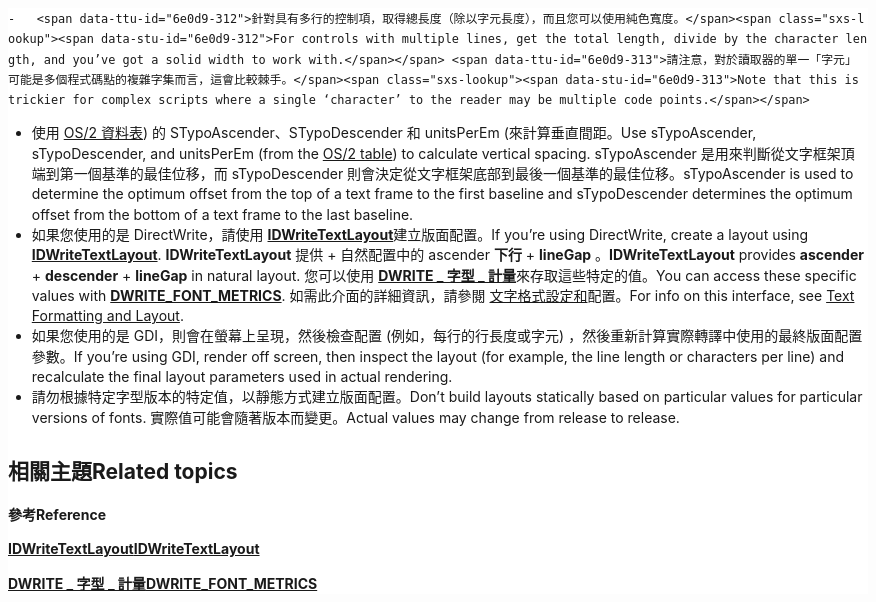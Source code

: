     -   <span data-ttu-id="6e0d9-312">針對具有多行的控制項，取得總長度（除以字元長度），而且您可以使用純色寬度。</span><span class="sxs-lookup"><span data-stu-id="6e0d9-312">For controls with multiple lines, get the total length, divide by the character length, and you’ve got a solid width to work with.</span></span> <span data-ttu-id="6e0d9-313">請注意，對於讀取器的單一「字元」可能是多個程式碼點的複雜字集而言，這會比較棘手。</span><span class="sxs-lookup"><span data-stu-id="6e0d9-313">Note that this is trickier for complex scripts where a single ‘character’ to the reader may be multiple code points.</span></span>
-   <span data-ttu-id="6e0d9-314">使用 [OS/2 資料表](https://www.microsoft.com/typography/otspec/os2.htm)) 的 STypoAscender、STypoDescender 和 unitsPerEm (來計算垂直間距。</span><span class="sxs-lookup"><span data-stu-id="6e0d9-314">Use sTypoAscender, sTypoDescender, and unitsPerEm (from the [OS/2 table](https://www.microsoft.com/typography/otspec/os2.htm)) to calculate vertical spacing.</span></span> <span data-ttu-id="6e0d9-315">sTypoAscender 是用來判斷從文字框架頂端到第一個基準的最佳位移，而 sTypoDescender 則會決定從文字框架底部到最後一個基準的最佳位移。</span><span class="sxs-lookup"><span data-stu-id="6e0d9-315">sTypoAscender is used to determine the optimum offset from the top of a text frame to the first baseline and sTypoDescender determines the optimum offset from the bottom of a text frame to the last baseline.</span></span>
-   <span data-ttu-id="6e0d9-316">如果您使用的是 DirectWrite，請使用 [**IDWriteTextLayout**](/windows/desktop/api/dwrite/nn-dwrite-idwritetextlayout)建立版面配置。</span><span class="sxs-lookup"><span data-stu-id="6e0d9-316">If you’re using DirectWrite, create a layout using [**IDWriteTextLayout**](/windows/desktop/api/dwrite/nn-dwrite-idwritetextlayout).</span></span> <span data-ttu-id="6e0d9-317">**IDWriteTextLayout** 提供  +  自然配置中的 ascender **下行**  +  **lineGap** 。</span><span class="sxs-lookup"><span data-stu-id="6e0d9-317">**IDWriteTextLayout** provides **ascender** + **descender** + **lineGap** in natural layout.</span></span> <span data-ttu-id="6e0d9-318">您可以使用 [**DWRITE \_ 字型 \_ 計量**](/windows/desktop/api/dwrite/ns-dwrite-dwrite_font_metrics)來存取這些特定的值。</span><span class="sxs-lookup"><span data-stu-id="6e0d9-318">You can access these specific values with [**DWRITE\_FONT\_METRICS**](/windows/desktop/api/dwrite/ns-dwrite-dwrite_font_metrics).</span></span> <span data-ttu-id="6e0d9-319">如需此介面的詳細資訊，請參閱 [文字格式設定和](/windows/desktop/DirectWrite/text-formatting-and-layout)配置。</span><span class="sxs-lookup"><span data-stu-id="6e0d9-319">For info on this interface, see [Text Formatting and Layout](/windows/desktop/DirectWrite/text-formatting-and-layout).</span></span>
-   <span data-ttu-id="6e0d9-320">如果您使用的是 GDI，則會在螢幕上呈現，然後檢查配置 (例如，每行的行長度或字元) ，然後重新計算實際轉譯中使用的最終版面配置參數。</span><span class="sxs-lookup"><span data-stu-id="6e0d9-320">If you’re using GDI, render off screen, then inspect the layout (for example, the line length or characters per line) and recalculate the final layout parameters used in actual rendering.</span></span>
-   <span data-ttu-id="6e0d9-321">請勿根據特定字型版本的特定值，以靜態方式建立版面配置。</span><span class="sxs-lookup"><span data-stu-id="6e0d9-321">Don’t build layouts statically based on particular values for particular versions of fonts.</span></span> <span data-ttu-id="6e0d9-322">實際值可能會隨著版本而變更。</span><span class="sxs-lookup"><span data-stu-id="6e0d9-322">Actual values may change from release to release.</span></span>

## <a name="related-topics"></a><span data-ttu-id="6e0d9-323">相關主題</span><span class="sxs-lookup"><span data-stu-id="6e0d9-323">Related topics</span></span>

<dl> <dt>

<span data-ttu-id="6e0d9-324">**參考**</span><span class="sxs-lookup"><span data-stu-id="6e0d9-324">**Reference**</span></span>
</dt> <dt>

[<span data-ttu-id="6e0d9-325">**IDWriteTextLayout**</span><span class="sxs-lookup"><span data-stu-id="6e0d9-325">**IDWriteTextLayout**</span></span>](/windows/desktop/api/dwrite/nn-dwrite-idwritetextlayout)
</dt> <dt>

[<span data-ttu-id="6e0d9-326">**DWRITE \_ 字型 \_ 計量**</span><span class="sxs-lookup"><span data-stu-id="6e0d9-326">**DWRITE\_FONT\_METRICS**</span></span>](/windows/desktop/api/dwrite/ns-dwrite-dwrite_font_metrics)
</dt> <dt>
